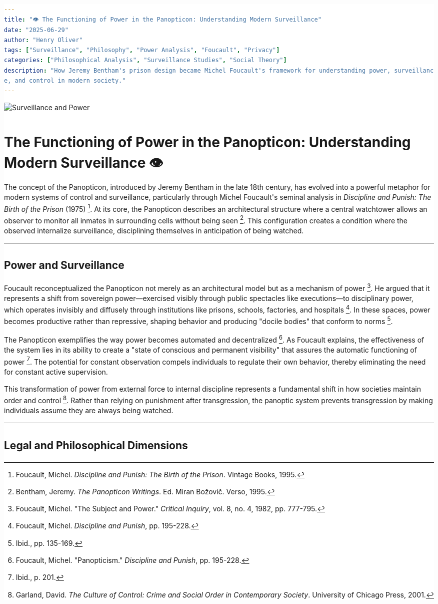 ```yaml
---
title: "👁️ The Functioning of Power in the Panopticon: Understanding Modern Surveillance"
date: "2025-06-29"
author: "Henry Oliver"
tags: ["Surveillance", "Philosophy", "Power Analysis", "Foucault", "Privacy"]
categories: ["Philosophical Analysis", "Surveillance Studies", "Social Theory"]
description: "How Jeremy Bentham's prison design became Michel Foucault's framework for understanding power, surveillance, and control in modern society."
---
```


![Surveillance and Power](/images/oh_the_hacks_web.jpg)

# **The Functioning of Power in the Panopticon: Understanding Modern Surveillance** 👁️

The concept of the Panopticon, introduced by Jeremy Bentham in the late 18th century, has evolved into a powerful metaphor for modern systems of control and surveillance, particularly through Michel Foucault's seminal analysis in *Discipline and Punish: The Birth of the Prison* (1975) [^1]. At its core, the Panopticon describes an architectural structure where a central watchtower allows an observer to monitor all inmates in surrounding cells without being seen [^2]. This configuration creates a condition where the observed internalize surveillance, disciplining themselves in anticipation of being watched.

---

## **Power and Surveillance**

Foucault reconceptualized the Panopticon not merely as an architectural model but as a mechanism of power [^3]. He argued that it represents a shift from sovereign power—exercised visibly through public spectacles like executions—to disciplinary power, which operates invisibly and diffusely through institutions like prisons, schools, factories, and hospitals [^4]. In these spaces, power becomes productive rather than repressive, shaping behavior and producing "docile bodies" that conform to norms [^5].

The Panopticon exemplifies the way power becomes automated and decentralized [^6]. As Foucault explains, the effectiveness of the system lies in its ability to create a "state of conscious and permanent visibility" that assures the automatic functioning of power [^7]. The potential for constant observation compels individuals to regulate their own behavior, thereby eliminating the need for constant active supervision.

This transformation of power from external force to internal discipline represents a fundamental shift in how societies maintain order and control [^8]. Rather than relying on punishment after transgression, the panoptic system prevents transgression by making individuals assume they are always being watched.

---

## **Legal and Philosophical Dimensions**


[^1]: Foucault, Michel. *Discipline and Punish: The Birth of the Prison*. Vintage Books, 1995.
[^2]: Bentham, Jeremy. *The Panopticon Writings*. Ed. Miran Božovič. Verso, 1995.
[^3]: Foucault, Michel. "The Subject and Power." *Critical Inquiry*, vol. 8, no. 4, 1982, pp. 777-795.
[^4]: Foucault, Michel. *Discipline and Punish*, pp. 195-228.
[^5]: Ibid., pp. 135-169.
[^6]: Foucault, Michel. "Panopticism." *Discipline and Punish*, pp. 195-228.
[^7]: Ibid., p. 201.
[^8]: Garland, David. *The Culture of Control: Crime and Social Order in Contemporary Society*. University of Chicago Press, 2001.
[^9]: Solove, Daniel J. *Nothing to Hide: The False Tradeoff Between Privacy and Security*. Yale University Press, 2011.
[^10]: Lyon, David. *The Electronic Eye: The Rise of Surveillance Society*. University of Minnesota Press, 1994.
[^11]: Zuboff, Shoshana. *The Age of Surveillance Capitalism*. PublicAffairs, 2019.
[^12]: Kerr, Orin S. "The Fourth Amendment and New Technologies." *Michigan Law Review*, vol. 102, no. 5, 2004, pp. 801-890.
[^13]: Slobogin, Christopher. *Privacy at Risk: The New Government Surveillance and the Fourth Amendment*. University of Chicago Press, 2007.
[^14]: Rosen, Jeffrey. *The Unwanted Gaze: The Destruction of Privacy in America*. Random House, 2000.
[^15]: Arendt, Hannah. *The Origins of Totalitarianism*. Harcourt Brace, 1951.
[^16]: Habermas, Jürgen. *The Structural Transformation of the Public Sphere*. MIT Press, 1991.
[^17]: Cohen, Julie E. "Semantic Discontinuities in Cyberspace." *Washington Law Review*, vol. 78, 2003, pp. 179-234.
[^18]: Andrejevic, Mark. *Infoglut: How Too Much Information Is Changing the Way We Think and Know*. Routledge, 2013.
[^19]: Bauman, Zygmunt, and David Lyon. *Liquid Surveillance: A Conversation*. Polity Press, 2013.
[^20]: Ball, Kirstie, and Laureen Snider, eds. *The Surveillance-Industrial Complex: A Political Economy of Surveillance*. Routledge, 2013.
[^21]: Haggerty, Kevin D., and Richard V. Ericson. "The Surveillant Assemblage." *British Journal of Sociology*, vol. 51, no. 4, 2000, pp. 605-622.
[^22]: Moore, Phoebe V. *The Quantified Self in Precarity: Work, Technology and What Counts*. Routledge, 2017.
[^23]: Deleuze, Gilles. "Postscript on the Societies of Control." *October*, vol. 59, 1992, pp. 3-7.
[^24]: Rose, Nikolas. *Powers of Freedom: Reframing Political Thought*. Cambridge University Press, 1999.
[^25]: Lyon, David. *Surveillance Society: Monitoring Everyday Life*. Open University Press, 2001.
[^26]: Whitson, Jennifer R. "Gaming the Quantified Self." *Surveillance & Society*, vol. 11, no. 1/2, 2013, pp. 163-176.
[^27]: Monahan, Torin. "Counter-surveillance as Political Intervention?" *Social Semiotics*, vol. 16, no. 4, 2006, pp. 515-534.
[^28]: Bennett, Colin J., and David Lyon. "Playing the Identity Card: Surveillance, Security and Identification in Global Perspective." *Surveillance & Society*, vol. 6, no. 4, 2008, pp. 343-356.
[^29]: Regan, Priscilla M. *Legislating Privacy: Technology, Social Values, and Public Policy*. University of North Carolina Press, 1995.
[^30]: Richards, Neil. "The Dangers of Surveillance." *Harvard Law Review*, vol. 126, no. 7, 2013, pp. 1934-1965.
[^31]: Brin, David. *The Transparent Society: Will Technology Force Us to Choose Between Privacy and Freedom?* Perseus Publishing, 1998.
[^32]: Marx, Gary T. *Windows into the Soul: Surveillance and Society in an Age of High Technology*. University of Chicago Press, 2016.
[^33]: Foucault, Michel. *The Birth of Biopolitics: Lectures at the Collège de France 1978-1979*. Palgrave Macmillan, 2008.
[^34]: Lyon, David. *Surveillance Studies: An Overview*. Polity Press, 2007.
[^35]: Poster, Mark. *The Mode of Information: Poststructuralism and Social Context*. University of Chicago Press, 1990.
[^36]: Winner, Langdon. *Autonomous Technology: Technics-out-of-Control as a Theme in Political Thought*. MIT Press, 1977.